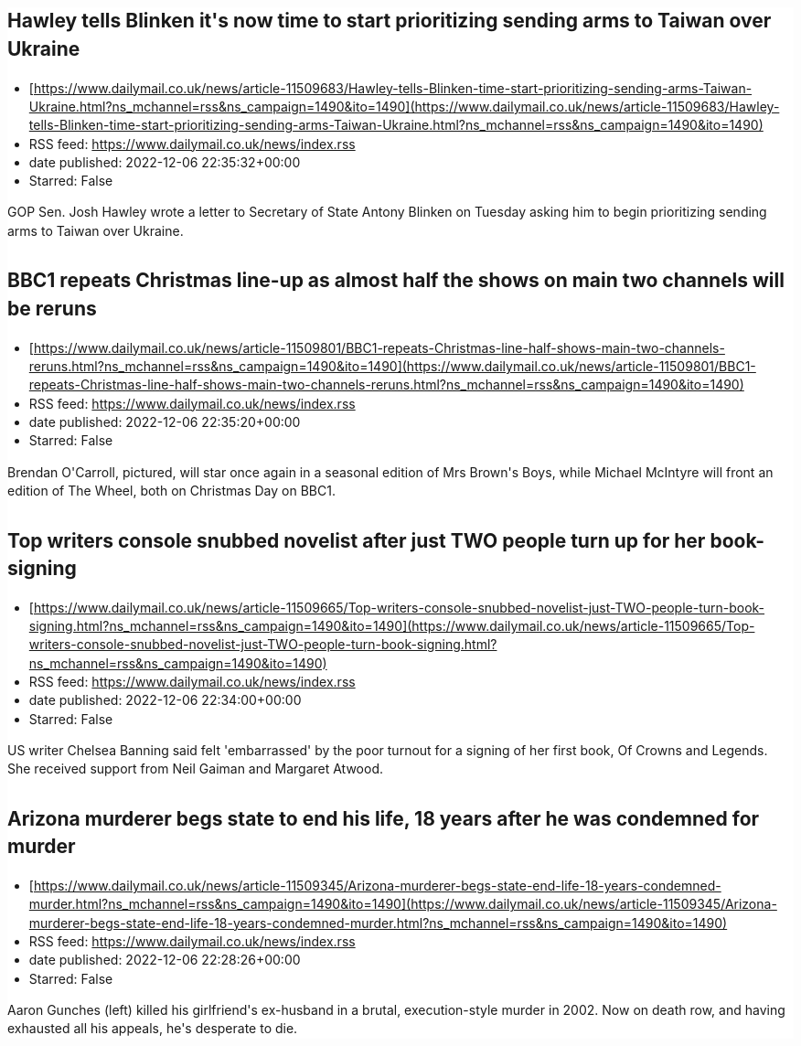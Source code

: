 ## Hawley tells Blinken it's now time to start prioritizing sending arms to Taiwan over Ukraine
 - [https://www.dailymail.co.uk/news/article-11509683/Hawley-tells-Blinken-time-start-prioritizing-sending-arms-Taiwan-Ukraine.html?ns_mchannel=rss&ns_campaign=1490&ito=1490](https://www.dailymail.co.uk/news/article-11509683/Hawley-tells-Blinken-time-start-prioritizing-sending-arms-Taiwan-Ukraine.html?ns_mchannel=rss&ns_campaign=1490&ito=1490)
 - RSS feed: https://www.dailymail.co.uk/news/index.rss
 - date published: 2022-12-06 22:35:32+00:00
 - Starred: False

GOP Sen. Josh Hawley wrote a letter to Secretary of State Antony Blinken on Tuesday asking him to begin prioritizing sending arms to Taiwan over Ukraine.

## BBC1 repeats Christmas line-up as almost half the shows on main two channels will be reruns
 - [https://www.dailymail.co.uk/news/article-11509801/BBC1-repeats-Christmas-line-half-shows-main-two-channels-reruns.html?ns_mchannel=rss&ns_campaign=1490&ito=1490](https://www.dailymail.co.uk/news/article-11509801/BBC1-repeats-Christmas-line-half-shows-main-two-channels-reruns.html?ns_mchannel=rss&ns_campaign=1490&ito=1490)
 - RSS feed: https://www.dailymail.co.uk/news/index.rss
 - date published: 2022-12-06 22:35:20+00:00
 - Starred: False

Brendan O'Carroll, pictured, will star once again in a seasonal edition of Mrs Brown's Boys, while Michael McIntyre will front an edition of The Wheel, both on Christmas Day on BBC1.

## Top writers console snubbed novelist after just TWO people turn up for her book-signing
 - [https://www.dailymail.co.uk/news/article-11509665/Top-writers-console-snubbed-novelist-just-TWO-people-turn-book-signing.html?ns_mchannel=rss&ns_campaign=1490&ito=1490](https://www.dailymail.co.uk/news/article-11509665/Top-writers-console-snubbed-novelist-just-TWO-people-turn-book-signing.html?ns_mchannel=rss&ns_campaign=1490&ito=1490)
 - RSS feed: https://www.dailymail.co.uk/news/index.rss
 - date published: 2022-12-06 22:34:00+00:00
 - Starred: False

US writer Chelsea Banning said felt 'embarrassed' by the poor turnout for a signing of her first book, Of Crowns and Legends. She received support from Neil Gaiman and Margaret Atwood.

## Arizona murderer begs state to end his life, 18 years after he was condemned for murder
 - [https://www.dailymail.co.uk/news/article-11509345/Arizona-murderer-begs-state-end-life-18-years-condemned-murder.html?ns_mchannel=rss&ns_campaign=1490&ito=1490](https://www.dailymail.co.uk/news/article-11509345/Arizona-murderer-begs-state-end-life-18-years-condemned-murder.html?ns_mchannel=rss&ns_campaign=1490&ito=1490)
 - RSS feed: https://www.dailymail.co.uk/news/index.rss
 - date published: 2022-12-06 22:28:26+00:00
 - Starred: False

Aaron Gunches (left) killed his girlfriend's ex-husband in a brutal, execution-style murder in 2002. Now on death row, and having exhausted all his appeals, he's desperate to die.
